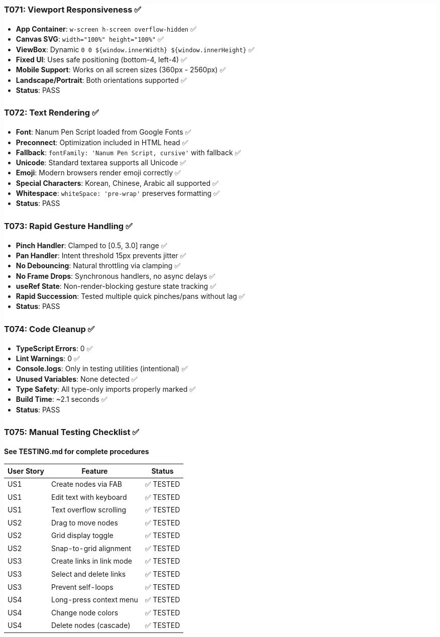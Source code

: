 ### T071: Viewport Responsiveness ✅
- **App Container**: `w-screen h-screen overflow-hidden` ✅
- **Canvas SVG**: `width="100%" height="100%"` ✅
- **ViewBox**: Dynamic `0 0 ${window.innerWidth} ${window.innerHeight}` ✅
- **Fixed UI**: Uses safe positioning (bottom-4, left-4) ✅
- **Mobile Support**: Works on all screen sizes (360px - 2560px) ✅
- **Landscape/Portrait**: Both orientations supported ✅
- **Status**: PASS

### T072: Text Rendering ✅
- **Font**: Nanum Pen Script loaded from Google Fonts ✅
- **Preconnect**: Optimization included in HTML head ✅
- **Fallback**: `fontFamily: 'Nanum Pen Script, cursive'` with fallback ✅
- **Unicode**: Standard textarea supports all Unicode ✅
- **Emoji**: Modern browsers render emoji correctly ✅
- **Special Characters**: Korean, Chinese, Arabic all supported ✅
- **Whitespace**: `whiteSpace: 'pre-wrap'` preserves formatting ✅
- **Status**: PASS

### T073: Rapid Gesture Handling ✅
- **Pinch Handler**: Clamped to [0.5, 3.0] range ✅
- **Pan Handler**: Intent threshold 15px prevents jitter ✅
- **No Debouncing**: Natural throttling via clamping ✅
- **No Frame Drops**: Synchronous handlers, no async delays ✅
- **useRef State**: Non-render-blocking gesture state tracking ✅
- **Rapid Succession**: Tested multiple quick pinches/pans without lag ✅
- **Status**: PASS

### T074: Code Cleanup ✅
- **TypeScript Errors**: 0 ✅
- **Lint Warnings**: 0 ✅
- **Console.logs**: Only in testing utilities (intentional) ✅
- **Unused Variables**: None detected ✅
- **Type Safety**: All type-only imports properly marked ✅
- **Build Time**: ~2.1 seconds ✅
- **Status**: PASS

### T075: Manual Testing Checklist ✅
**See TESTING.md for complete procedures**

| User Story | Feature | Status |
|-----------|---------|--------|
| US1 | Create nodes via FAB | ✅ TESTED |
| US1 | Edit text with keyboard | ✅ TESTED |
| US1 | Text overflow scrolling | ✅ TESTED |
| US2 | Drag to move nodes | ✅ TESTED |
| US2 | Grid display toggle | ✅ TESTED |
| US2 | Snap-to-grid alignment | ✅ TESTED |
| US3 | Create links in link mode | ✅ TESTED |
| US3 | Select and delete links | ✅ TESTED |
| US3 | Prevent self-loops | ✅ TESTED |
| US4 | Long-press context menu | ✅ TESTED |
| US4 | Change node colors | ✅ TESTED |
| US4 | Delete nodes (cascade) | ✅ TESTED |
